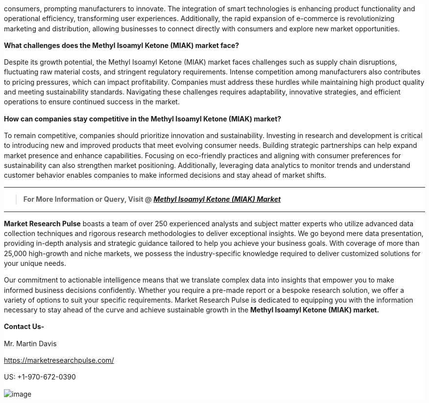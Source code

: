 consumers, prompting manufacturers to innovate. The integration of smart technologies is enhancing product functionality and operational efficiency, transforming user experiences. Additionally, the rapid expansion of e-commerce is revolutionizing marketing and distribution, allowing businesses to connect directly with consumers and explore new market opportunities.</p><p><strong>What challenges does the Methyl Isoamyl Ketone (MIAK) market face?</strong></p><p>Despite its growth potential, the Methyl Isoamyl Ketone (MIAK) market faces challenges such as supply chain disruptions, fluctuating raw material costs, and stringent regulatory requirements. Intense competition among manufacturers also contributes to pricing pressures, which can impact profitability. Companies must address these hurdles while maintaining high product quality and meeting sustainability standards. Navigating these challenges requires adaptability, innovative strategies, and efficient operations to ensure continued success in the market.</p><p><strong>How can companies stay competitive in the Methyl Isoamyl Ketone (MIAK) market?</strong></p><p>To remain competitive, companies should prioritize innovation and sustainability. Investing in research and development is critical to introducing new and improved products that meet evolving consumer needs. Building strategic partnerships can help expand market presence and enhance capabilities. Focusing on eco-friendly practices and aligning with consumer preferences for sustainability can also strengthen market positioning. Additionally, leveraging data analytics to monitor trends and understand customer behavior enables companies to make informed decisions and stay ahead of market shifts.</p><hr /><blockquote><p><strong>For More Information or Query, Visit @&nbsp;<em><a href="https://marketresearchpulse.com/report/48161/methyl-isoamyl-ketone-miak-market?utm_source=Linkedin&utm_medium=022">Methyl Isoamyl Ketone (MIAK) Market</a></em></strong></p></blockquote><hr /><p><strong>Market Research Pulse</strong> boasts a team of over 250 experienced analysts and subject matter experts who utilize advanced data collection techniques and rigorous research methodologies to deliver exceptional insights. We go beyond mere data presentation, providing in-depth analysis and strategic guidance tailored to help you achieve your business goals. With coverage of more than 25,000 high-growth and niche markets, we possess the industry-specific knowledge required to deliver customized solutions for your unique needs.</p><p>Our commitment to actionable intelligence means that we translate complex data into insights that empower you to make informed business decisions confidently. Whether you require a pre-made report or a bespoke research solution, we offer a variety of options to suit your specific requirements. Market Research Pulse is dedicated to equipping you with the information necessary to stay ahead of the curve and achieve sustainable growth in the <strong>Methyl Isoamyl Ketone (MIAK) market.</strong></p><p><strong>Contact Us-</strong></p><p>Mr. Martin Davis</p><p>https://marketresearchpulse.com/</p><p>US: +1-970-672-0390</p>
![image](https://github.com/user-attachments/assets/3a4022f6-8668-4ad4-bfc9-fbf0acc8676c)
